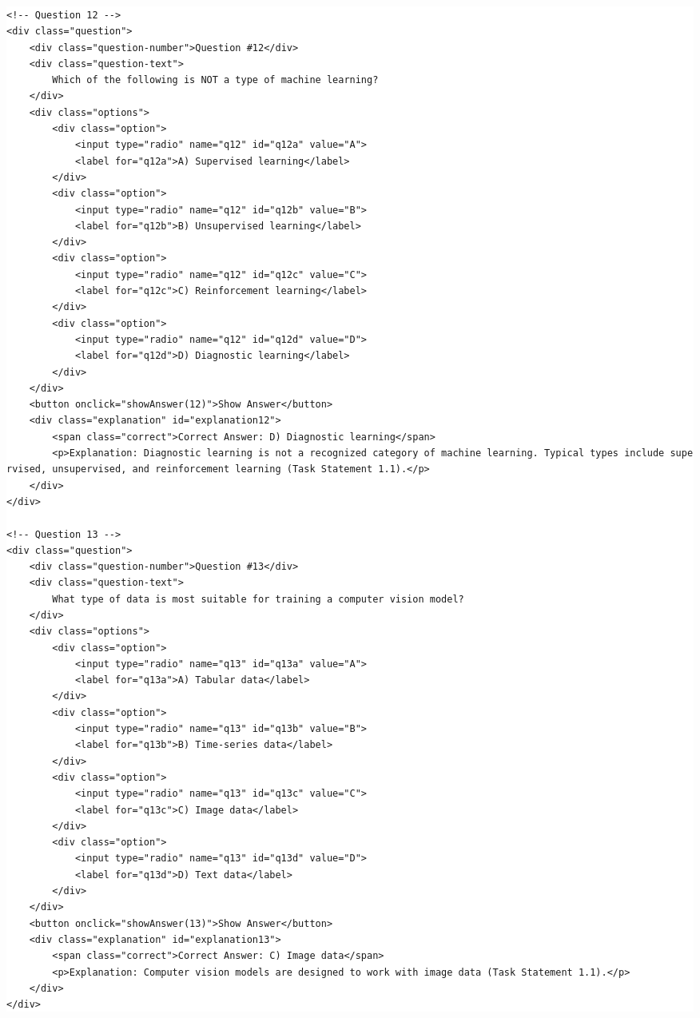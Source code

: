     <!-- Question 12 -->
    <div class="question">
        <div class="question-number">Question #12</div>
        <div class="question-text">
            Which of the following is NOT a type of machine learning?
        </div>
        <div class="options">
            <div class="option">
                <input type="radio" name="q12" id="q12a" value="A">
                <label for="q12a">A) Supervised learning</label>
            </div>
            <div class="option">
                <input type="radio" name="q12" id="q12b" value="B">
                <label for="q12b">B) Unsupervised learning</label>
            </div>
            <div class="option">
                <input type="radio" name="q12" id="q12c" value="C">
                <label for="q12c">C) Reinforcement learning</label>
            </div>
            <div class="option">
                <input type="radio" name="q12" id="q12d" value="D">
                <label for="q12d">D) Diagnostic learning</label>
            </div>
        </div>
        <button onclick="showAnswer(12)">Show Answer</button>
        <div class="explanation" id="explanation12">
            <span class="correct">Correct Answer: D) Diagnostic learning</span>
            <p>Explanation: Diagnostic learning is not a recognized category of machine learning. Typical types include supervised, unsupervised, and reinforcement learning (Task Statement 1.1).</p>
        </div>
    </div>

    <!-- Question 13 -->
    <div class="question">
        <div class="question-number">Question #13</div>
        <div class="question-text">
            What type of data is most suitable for training a computer vision model?
        </div>
        <div class="options">
            <div class="option">
                <input type="radio" name="q13" id="q13a" value="A">
                <label for="q13a">A) Tabular data</label>
            </div>
            <div class="option">
                <input type="radio" name="q13" id="q13b" value="B">
                <label for="q13b">B) Time-series data</label>
            </div>
            <div class="option">
                <input type="radio" name="q13" id="q13c" value="C">
                <label for="q13c">C) Image data</label>
            </div>
            <div class="option">
                <input type="radio" name="q13" id="q13d" value="D">
                <label for="q13d">D) Text data</label>
            </div>
        </div>
        <button onclick="showAnswer(13)">Show Answer</button>
        <div class="explanation" id="explanation13">
            <span class="correct">Correct Answer: C) Image data</span>
            <p>Explanation: Computer vision models are designed to work with image data (Task Statement 1.1).</p>
        </div>
    </div>
